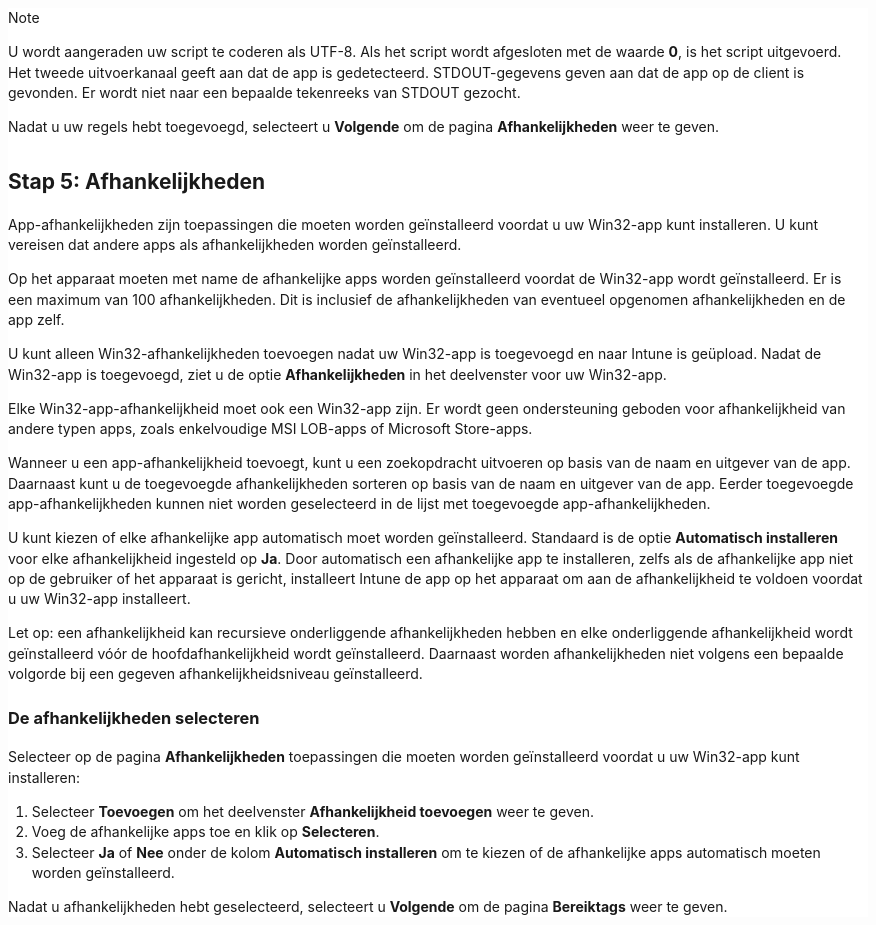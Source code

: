    > [!NOTE]
   > U wordt aangeraden uw script te coderen als UTF-8. Als het script wordt afgesloten met de waarde **0**, is het script uitgevoerd. Het tweede uitvoerkanaal geeft aan dat de app is gedetecteerd. STDOUT-gegevens geven aan dat de app op de client is gevonden. Er wordt niet naar een bepaalde tekenreeks van STDOUT gezocht.

Nadat u uw regels hebt toegevoegd, selecteert u **Volgende** om de pagina **Afhankelijkheden** weer te geven.

## <a name="step-5-dependencies"></a>Stap 5: Afhankelijkheden

App-afhankelijkheden zijn toepassingen die moeten worden geïnstalleerd voordat u uw Win32-app kunt installeren. U kunt vereisen dat andere apps als afhankelijkheden worden geïnstalleerd. 

Op het apparaat moeten met name de afhankelijke apps worden geïnstalleerd voordat de Win32-app wordt geïnstalleerd. Er is een maximum van 100 afhankelijkheden. Dit is inclusief de afhankelijkheden van eventueel opgenomen afhankelijkheden en de app zelf. 

U kunt alleen Win32-afhankelijkheden toevoegen nadat uw Win32-app is toegevoegd en naar Intune is geüpload. Nadat de Win32-app is toegevoegd, ziet u de optie **Afhankelijkheden** in het deelvenster voor uw Win32-app. 

Elke Win32-app-afhankelijkheid moet ook een Win32-app zijn. Er wordt geen ondersteuning geboden voor afhankelijkheid van andere typen apps, zoals enkelvoudige MSI LOB-apps of Microsoft Store-apps.

Wanneer u een app-afhankelijkheid toevoegt, kunt u een zoekopdracht uitvoeren op basis van de naam en uitgever van de app. Daarnaast kunt u de toegevoegde afhankelijkheden sorteren op basis van de naam en uitgever van de app. Eerder toegevoegde app-afhankelijkheden kunnen niet worden geselecteerd in de lijst met toegevoegde app-afhankelijkheden. 

U kunt kiezen of elke afhankelijke app automatisch moet worden geïnstalleerd. Standaard is de optie **Automatisch installeren** voor elke afhankelijkheid ingesteld op **Ja**. Door automatisch een afhankelijke app te installeren, zelfs als de afhankelijke app niet op de gebruiker of het apparaat is gericht, installeert Intune de app op het apparaat om aan de afhankelijkheid te voldoen voordat u uw Win32-app installeert. 

Let op: een afhankelijkheid kan recursieve onderliggende afhankelijkheden hebben en elke onderliggende afhankelijkheid wordt geïnstalleerd vóór de hoofdafhankelijkheid wordt geïnstalleerd. Daarnaast worden afhankelijkheden niet volgens een bepaalde volgorde bij een gegeven afhankelijkheidsniveau geïnstalleerd.

### <a name="select-the-dependencies"></a>De afhankelijkheden selecteren

Selecteer op de pagina **Afhankelijkheden** toepassingen die moeten worden geïnstalleerd voordat u uw Win32-app kunt installeren:
1. Selecteer **Toevoegen** om het deelvenster **Afhankelijkheid toevoegen** weer te geven.
3. Voeg de afhankelijke apps toe en klik op **Selecteren**.
4. Selecteer **Ja** of **Nee** onder de kolom **Automatisch installeren** om te kiezen of de afhankelijke apps automatisch moeten worden geïnstalleerd.

Nadat u afhankelijkheden hebt geselecteerd, selecteert u **Volgende** om de pagina **Bereiktags** weer te geven.
